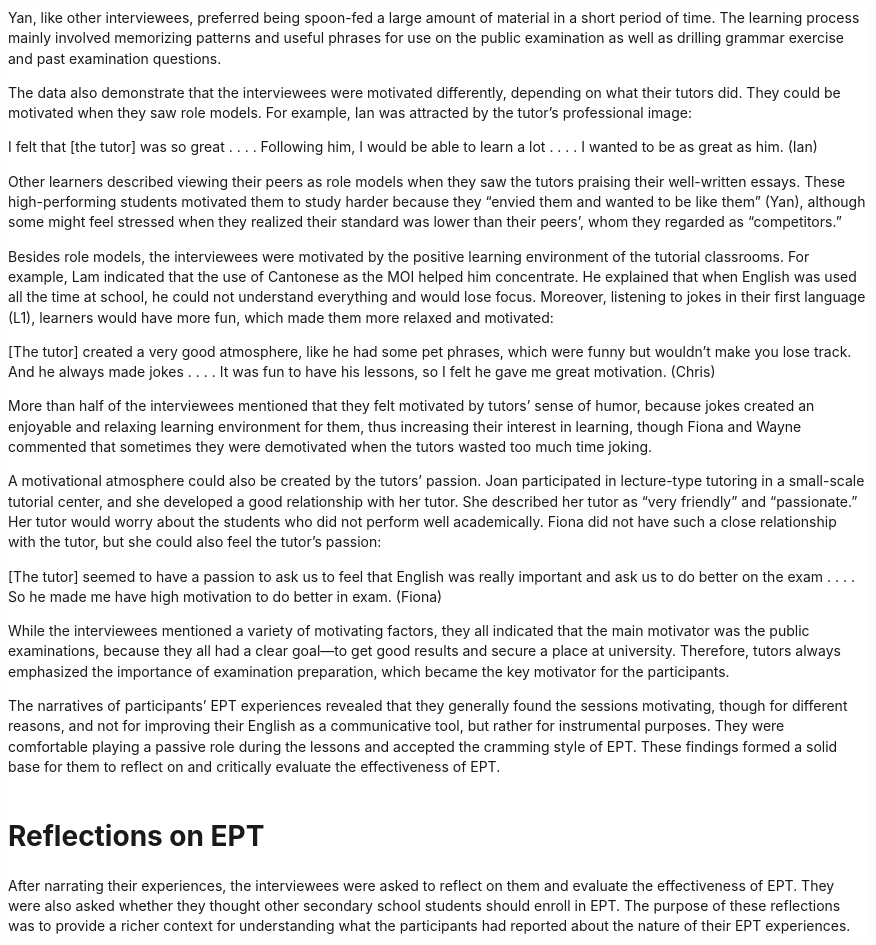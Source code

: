 Yan, like other interviewees, preferred being spoon-fed a large amount of material in a short period of time. The learning process mainly involved memorizing patterns and useful phrases for use on the public examination as well as drilling grammar exercise and past examination questions.

The data also demonstrate that the interviewees were motivated differently, depending on what their tutors did. They could be motivated when they saw role models. For example, Ian was attracted by the tutor’s professional image:

I felt that [the tutor] was so great . . . . Following him, I would be able to learn a lot . . . . I wanted to be as great as him. (Ian)

Other learners described viewing their peers as role models when they saw the tutors praising their well-written essays. These high-performing students motivated them to study harder because they “envied them and wanted to be like them” (Yan), although some might feel stressed when they realized their standard was lower than their peers’, whom they regarded as “competitors.”

Besides role models, the interviewees were motivated by the positive learning environment of the tutorial classrooms. For example, Lam indicated that the use of Cantonese as the MOI helped him concentrate. He explained that when English was used all the time at school, he could not understand everything and would lose focus. Moreover, listening to jokes in their first language (L1), learners would have more fun, which made them more relaxed and motivated:

[The tutor] created a very good atmosphere, like he had some pet phrases, which were funny but wouldn’t make you lose track. And he always made jokes . . . . It was fun to have his lessons, so I felt he gave me great motivation. (Chris)

More than half of the interviewees mentioned that they felt motivated by tutors’ sense of humor, because jokes created an enjoyable and relaxing learning environment for them, thus increasing their interest in learning, though Fiona and Wayne commented that sometimes they were demotivated when the tutors wasted too much time joking.

A motivational atmosphere could also be created by the tutors’ passion. Joan participated in lecture-type tutoring in a small-scale tutorial center, and she developed a good relationship with her tutor. She described her tutor as “very friendly” and “passionate.” Her tutor would worry about the students who did not perform well academically. Fiona did not have such a close relationship with the tutor, but she could also feel the tutor’s passion:

[The tutor] seemed to have a passion to ask us to feel that English was really important and ask us to do better on the exam . . . . So he made me have high motivation to do better in exam. (Fiona)

While the interviewees mentioned a variety of motivating factors, they all indicated that the main motivator was the public examinations, because they all had a clear goal—to get good results and secure a place at university. Therefore, tutors always emphasized the importance of examination preparation, which became the key motivator for the participants.

The narratives of participants’ EPT experiences revealed that they generally found the sessions motivating, though for different reasons, and not for improving their English as a communicative tool, but rather for instrumental purposes. They were comfortable playing a passive role during the lessons and accepted the cramming style of EPT. These findings formed a solid base for them to reflect on and critically evaluate the effectiveness of EPT.

# Reflections on EPT

After narrating their experiences, the interviewees were asked to reflect on them and evaluate the effectiveness of EPT. They were also asked whether they thought other secondary school students should enroll in EPT. The purpose of these reflections was to provide a richer context for understanding what the participants had reported about the nature of their EPT experiences.
